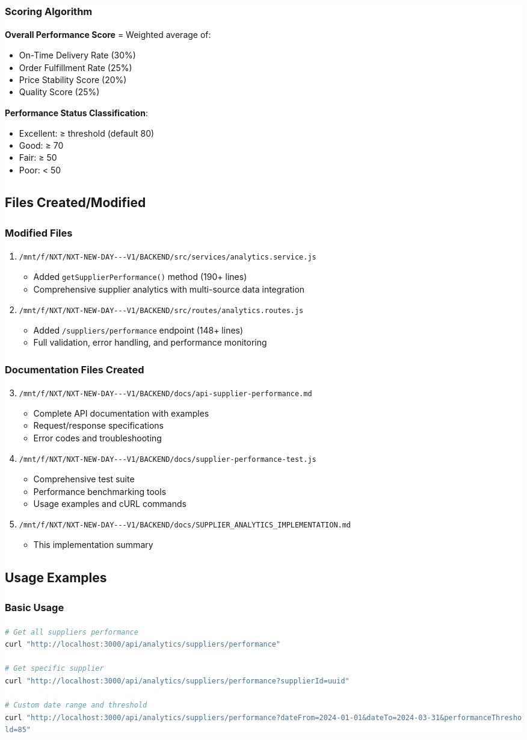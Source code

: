### Scoring Algorithm
**Overall Performance Score** = Weighted average of:
- On-Time Delivery Rate (30%)
- Order Fulfillment Rate (25%)
- Price Stability Score (20%)
- Quality Score (25%)

**Performance Status Classification**:
- Excellent: ≥ threshold (default 80)
- Good: ≥ 70
- Fair: ≥ 50  
- Poor: < 50

## Files Created/Modified

### Modified Files
1. `/mnt/f/NXT/NXT-NEW-DAY---V1/BACKEND/src/services/analytics.service.js`
   - Added `getSupplierPerformance()` method (190+ lines)
   - Comprehensive supplier analytics with multi-source data integration

2. `/mnt/f/NXT/NXT-NEW-DAY---V1/BACKEND/src/routes/analytics.routes.js`
   - Added `/suppliers/performance` endpoint (148+ lines)
   - Full validation, error handling, and performance monitoring

### Documentation Files Created
3. `/mnt/f/NXT/NXT-NEW-DAY---V1/BACKEND/docs/api-supplier-performance.md`
   - Complete API documentation with examples
   - Request/response specifications
   - Error codes and troubleshooting

4. `/mnt/f/NXT/NXT-NEW-DAY---V1/BACKEND/docs/supplier-performance-test.js`
   - Comprehensive test suite
   - Performance benchmarking tools
   - Usage examples and cURL commands

5. `/mnt/f/NXT/NXT-NEW-DAY---V1/BACKEND/docs/SUPPLIER_ANALYTICS_IMPLEMENTATION.md`
   - This implementation summary

## Usage Examples

### Basic Usage
```bash
# Get all suppliers performance
curl "http://localhost:3000/api/analytics/suppliers/performance"

# Get specific supplier
curl "http://localhost:3000/api/analytics/suppliers/performance?supplierId=uuid"

# Custom date range and threshold
curl "http://localhost:3000/api/analytics/suppliers/performance?dateFrom=2024-01-01&dateTo=2024-03-31&performanceThreshold=85"
```
